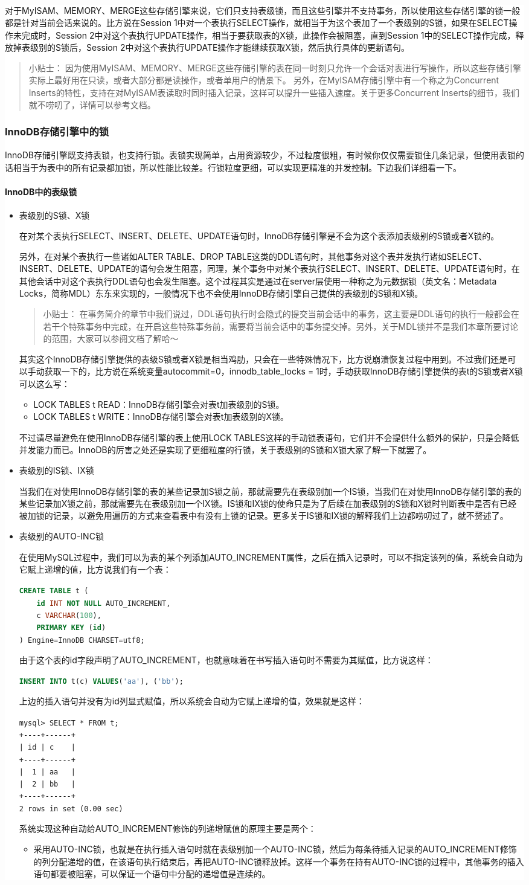 对于MyISAM、MEMORY、MERGE这些存储引擎来说，它们只支持表级锁，而且这些引擎并不支持事务，所以使用这些存储引擎的锁一般都是针对当前会话来说的。比方说在Session 1中对一个表执行SELECT操作，就相当于为这个表加了一个表级别的S锁，如果在SELECT操作未完成时，Session 2中对这个表执行UPDATE操作，相当于要获取表的X锁，此操作会被阻塞，直到Session 1中的SELECT操作完成，释放掉表级别的S锁后，Session 2中对这个表执行UPDATE操作才能继续获取X锁，然后执行具体的更新语句。
> 小贴士： 因为使用MyISAM、MEMORY、MERGE这些存储引擎的表在同一时刻只允许一个会话对表进行写操作，所以这些存储引擎实际上最好用在只读，或者大部分都是读操作，或者单用户的情景下。 另外，在MyISAM存储引擎中有一个称之为Concurrent Inserts的特性，支持在对MyISAM表读取时同时插入记录，这样可以提升一些插入速度。关于更多Concurrent Inserts的细节，我们就不唠叨了，详情可以参考文档。
### InnoDB存储引擎中的锁
InnoDB存储引擎既支持表锁，也支持行锁。表锁实现简单，占用资源较少，不过粒度很粗，有时候你仅仅需要锁住几条记录，但使用表锁的话相当于为表中的所有记录都加锁，所以性能比较差。行锁粒度更细，可以实现更精准的并发控制。下边我们详细看一下。
#### InnoDB中的表级锁
- 表级别的S锁、X锁

    在对某个表执行SELECT、INSERT、DELETE、UPDATE语句时，InnoDB存储引擎是不会为这个表添加表级别的S锁或者X锁的。

    另外，在对某个表执行一些诸如ALTER TABLE、DROP TABLE这类的DDL语句时，其他事务对这个表并发执行诸如SELECT、INSERT、DELETE、UPDATE的语句会发生阻塞，同理，某个事务中对某个表执行SELECT、INSERT、DELETE、UPDATE语句时，在其他会话中对这个表执行DDL语句也会发生阻塞。这个过程其实是通过在server层使用一种称之为元数据锁（英文名：Metadata Locks，简称MDL）东东来实现的，一般情况下也不会使用InnoDB存储引擎自己提供的表级别的S锁和X锁。
    > 小贴士： 在事务简介的章节中我们说过，DDL语句执行时会隐式的提交当前会话中的事务，这主要是DDL语句的执行一般都会在若干个特殊事务中完成，在开启这些特殊事务前，需要将当前会话中的事务提交掉。另外，关于MDL锁并不是我们本章所要讨论的范围，大家可以参阅文档了解哈～

    其实这个InnoDB存储引擎提供的表级S锁或者X锁是相当鸡肋，只会在一些特殊情况下，比方说崩溃恢复过程中用到。不过我们还是可以手动获取一下的，比方说在系统变量autocommit=0，innodb_table_locks = 1时，手动获取InnoDB存储引擎提供的表t的S锁或者X锁可以这么写：
    - LOCK TABLES t READ：InnoDB存储引擎会对表t加表级别的S锁。
    - LOCK TABLES t WRITE：InnoDB存储引擎会对表t加表级别的X锁。

    不过请尽量避免在使用InnoDB存储引擎的表上使用LOCK TABLES这样的手动锁表语句，它们并不会提供什么额外的保护，只是会降低并发能力而已。InnoDB的厉害之处还是实现了更细粒度的行锁，关于表级别的S锁和X锁大家了解一下就罢了。
- 表级别的IS锁、IX锁

    当我们在对使用InnoDB存储引擎的表的某些记录加S锁之前，那就需要先在表级别加一个IS锁，当我们在对使用InnoDB存储引擎的表的某些记录加X锁之前，那就需要先在表级别加一个IX锁。IS锁和IX锁的使命只是为了后续在加表级别的S锁和X锁时判断表中是否有已经被加锁的记录，以避免用遍历的方式来查看表中有没有上锁的记录。更多关于IS锁和IX锁的解释我们上边都唠叨过了，就不赘述了。
- 表级别的AUTO-INC锁

    在使用MySQL过程中，我们可以为表的某个列添加AUTO_INCREMENT属性，之后在插入记录时，可以不指定该列的值，系统会自动为它赋上递增的值，比方说我们有一个表：
    ```sql
    CREATE TABLE t (
        id INT NOT NULL AUTO_INCREMENT,
        c VARCHAR(100),
        PRIMARY KEY (id)
    ) Engine=InnoDB CHARSET=utf8;
    ```
    由于这个表的id字段声明了AUTO_INCREMENT，也就意味着在书写插入语句时不需要为其赋值，比方说这样：
    ```sql
    INSERT INTO t(c) VALUES('aa'), ('bb');
    ```
    上边的插入语句并没有为id列显式赋值，所以系统会自动为它赋上递增的值，效果就是这样：
    ```shell
    mysql> SELECT * FROM t;
    +----+------+
    | id | c    |
    +----+------+
    |  1 | aa   |
    |  2 | bb   |
    +----+------+
    2 rows in set (0.00 sec)
    ```
    系统实现这种自动给AUTO_INCREMENT修饰的列递增赋值的原理主要是两个：
    - 采用AUTO-INC锁，也就是在执行插入语句时就在表级别加一个AUTO-INC锁，然后为每条待插入记录的AUTO_INCREMENT修饰的列分配递增的值，在该语句执行结束后，再把AUTO-INC锁释放掉。这样一个事务在持有AUTO-INC锁的过程中，其他事务的插入语句都要被阻塞，可以保证一个语句中分配的递增值是连续的。
